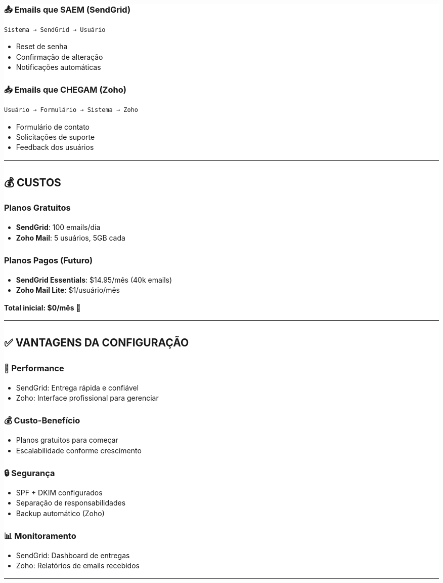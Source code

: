 ### **📤 Emails que SAEM (SendGrid)**
```
Sistema → SendGrid → Usuário
```
- Reset de senha
- Confirmação de alteração
- Notificações automáticas

### **📥 Emails que CHEGAM (Zoho)**
```
Usuário → Formulário → Sistema → Zoho
```
- Formulário de contato
- Solicitações de suporte
- Feedback dos usuários

---

## 💰 **CUSTOS**

### **Planos Gratuitos**
- **SendGrid**: 100 emails/dia
- **Zoho Mail**: 5 usuários, 5GB cada

### **Planos Pagos (Futuro)**
- **SendGrid Essentials**: $14.95/mês (40k emails)
- **Zoho Mail Lite**: $1/usuário/mês

**Total inicial: $0/mês** 🎉

---

## ✅ **VANTAGENS DA CONFIGURAÇÃO**

### **🚀 Performance**
- SendGrid: Entrega rápida e confiável
- Zoho: Interface profissional para gerenciar

### **💰 Custo-Benefício**
- Planos gratuitos para começar
- Escalabilidade conforme crescimento

### **🔒 Segurança**
- SPF + DKIM configurados
- Separação de responsabilidades
- Backup automático (Zoho)

### **📊 Monitoramento**
- SendGrid: Dashboard de entregas
- Zoho: Relatórios de emails recebidos

---